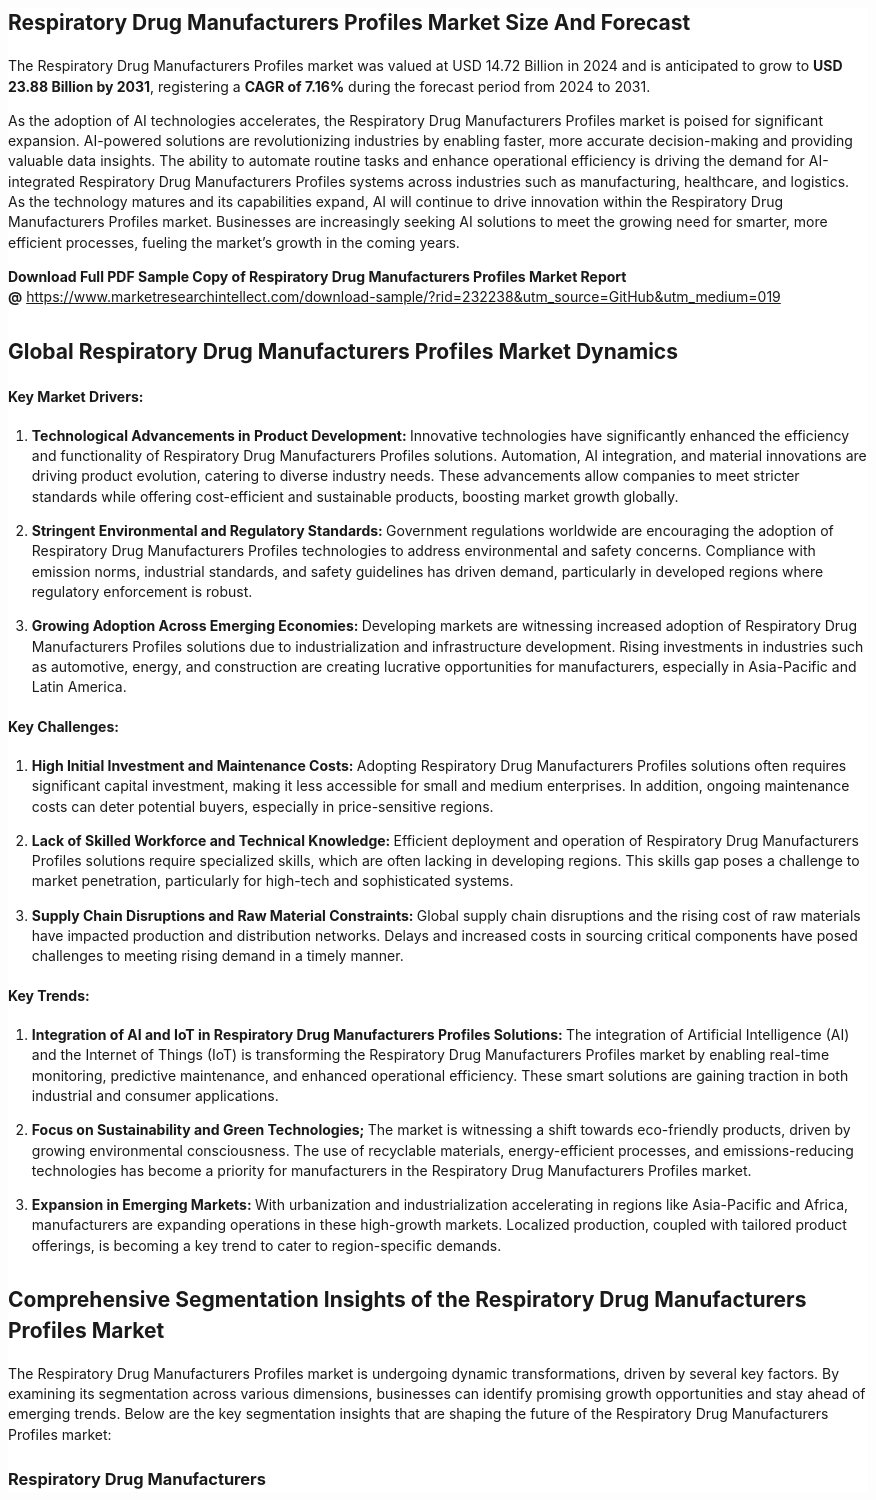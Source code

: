 <h2>Respiratory Drug Manufacturers Profiles Market Size And Forecast</h2><p>The Respiratory Drug Manufacturers Profiles market was valued at USD 14.72 Billion in 2024 and is anticipated to grow to <strong>USD 23.88 Billion by 2031</strong>, registering a <strong>CAGR of 7.16%</strong> during the forecast period from 2024 to 2031.</p><p>As the adoption of AI technologies accelerates, the Respiratory Drug Manufacturers Profiles market is poised for significant expansion. AI-powered solutions are revolutionizing industries by enabling faster, more accurate decision-making and providing valuable data insights. The ability to automate routine tasks and enhance operational efficiency is driving the demand for AI-integrated Respiratory Drug Manufacturers Profiles systems across industries such as manufacturing, healthcare, and logistics. As the technology matures and its capabilities expand, AI will continue to drive innovation within the Respiratory Drug Manufacturers Profiles market. Businesses are increasingly seeking AI solutions to meet the growing need for smarter, more efficient processes, fueling the market’s growth in the coming years.</p><p><strong>Download Full PDF Sample Copy of Respiratory Drug Manufacturers Profiles Market Report @</strong>&nbsp;<a href="https://www.marketresearchintellect.com/download-sample/?rid=232238&amp;utm_source=GitHub&amp;utm_medium=019">https://www.marketresearchintellect.com/download-sample/?rid=232238&amp;utm_source=GitHub&amp;utm_medium=019</a></p><h2>Global Respiratory Drug Manufacturers Profiles Market Dynamics</h2><h4><strong>Key Market Drivers:</strong></h4><ol><li><p><strong>Technological Advancements in Product Development:&nbsp;</strong>Innovative technologies have significantly enhanced the efficiency and functionality of Respiratory Drug Manufacturers Profiles solutions. Automation, AI integration, and material innovations are driving product evolution, catering to diverse industry needs. These advancements allow companies to meet stricter standards while offering cost-efficient and sustainable products, boosting market growth globally.</p></li><li><p><strong>Stringent Environmental and Regulatory Standards:&nbsp;</strong>Government regulations worldwide are encouraging the adoption of Respiratory Drug Manufacturers Profiles technologies to address environmental and safety concerns. Compliance with emission norms, industrial standards, and safety guidelines has driven demand, particularly in developed regions where regulatory enforcement is robust.</p></li><li><p><strong>Growing Adoption Across Emerging Economies:&nbsp;</strong>Developing markets are witnessing increased adoption of Respiratory Drug Manufacturers Profiles solutions due to industrialization and infrastructure development. Rising investments in industries such as automotive, energy, and construction are creating lucrative opportunities for manufacturers, especially in Asia-Pacific and Latin America.</p></li></ol><h4><strong>Key Challenges:</strong></h4><ol><li><p><strong>High Initial Investment and Maintenance Costs:&nbsp;</strong>Adopting Respiratory Drug Manufacturers Profiles solutions often requires significant capital investment, making it less accessible for small and medium enterprises. In addition, ongoing maintenance costs can deter potential buyers, especially in price-sensitive regions.</p></li><li><p><strong>Lack of Skilled Workforce and Technical Knowledge:&nbsp;</strong>Efficient deployment and operation of Respiratory Drug Manufacturers Profiles solutions require specialized skills, which are often lacking in developing regions. This skills gap poses a challenge to market penetration, particularly for high-tech and sophisticated systems.</p></li><li><p><strong>Supply Chain Disruptions and Raw Material Constraints:&nbsp;</strong>Global supply chain disruptions and the rising cost of raw materials have impacted production and distribution networks. Delays and increased costs in sourcing critical components have posed challenges to meeting rising demand in a timely manner.</p></li></ol><h4><strong>Key Trends:</strong></h4><ol><li><p><strong>Integration of AI and IoT in Respiratory Drug Manufacturers Profiles Solutions:&nbsp;</strong>The integration of Artificial Intelligence (AI) and the Internet of Things (IoT) is transforming the Respiratory Drug Manufacturers Profiles market by enabling real-time monitoring, predictive maintenance, and enhanced operational efficiency. These smart solutions are gaining traction in both industrial and consumer applications.</p></li><li><p><strong>Focus on Sustainability and Green Technologies;&nbsp;</strong>The market is witnessing a shift towards eco-friendly products, driven by growing environmental consciousness. The use of recyclable materials, energy-efficient processes, and emissions-reducing technologies has become a priority for manufacturers in the Respiratory Drug Manufacturers Profiles market.</p></li><li><p><strong>Expansion in Emerging Markets:&nbsp;</strong>With urbanization and industrialization accelerating in regions like Asia-Pacific and Africa, manufacturers are expanding operations in these high-growth markets. Localized production, coupled with tailored product offerings, is becoming a key trend to cater to region-specific demands.</p></li></ol><div class="article-main__content" data-test-id="publishing-text-block"><h2>Comprehensive Segmentation Insights of the Respiratory Drug Manufacturers Profiles Market</h2><p>The Respiratory Drug Manufacturers Profiles market is undergoing dynamic transformations, driven by several key factors. By examining its segmentation across various dimensions, businesses can identify promising growth opportunities and stay ahead of emerging trends. Below are the key segmentation insights that are shaping the future of the Respiratory Drug Manufacturers Profiles market:</p><h3><strong>Respiratory Drug Manufacturers